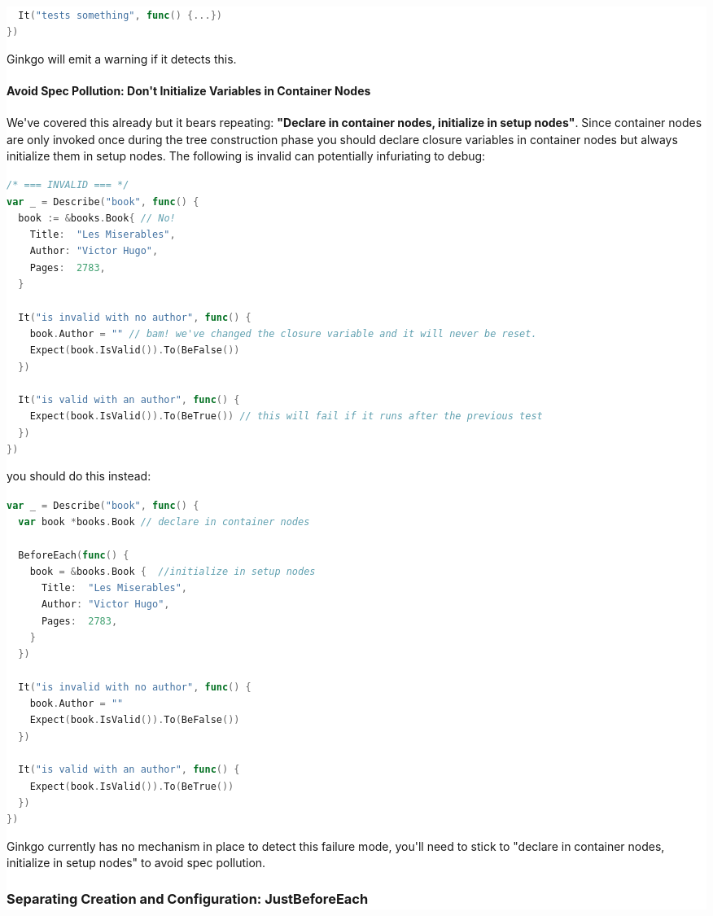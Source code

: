 ```go
  It("tests something", func() {...})
})
```

Ginkgo will emit a warning if it detects this.

#### Avoid Spec Pollution: Don't Initialize Variables in Container Nodes

We've covered this already but it bears repeating: **"Declare in container nodes, initialize in setup nodes"**.  Since container nodes are only invoked once during the tree construction phase you should declare closure variables in container nodes but always initialize them in setup nodes.  The following is 
invalid can potentially infuriating to debug:

```go
/* === INVALID === */
var _ = Describe("book", func() {
  book := &books.Book{ // No!
    Title:  "Les Miserables",
    Author: "Victor Hugo",
    Pages:  2783,
  }

  It("is invalid with no author", func() {
    book.Author = "" // bam! we've changed the closure variable and it will never be reset.
    Expect(book.IsValid()).To(BeFalse())
  })

  It("is valid with an author", func() {
    Expect(book.IsValid()).To(BeTrue()) // this will fail if it runs after the previous test
  })
})
```

you should do this instead:

```go
var _ = Describe("book", func() {
  var book *books.Book // declare in container nodes

  BeforeEach(func() {
    book = &books.Book {  //initialize in setup nodes
      Title:  "Les Miserables",
      Author: "Victor Hugo",
      Pages:  2783,
    }    
  })

  It("is invalid with no author", func() {
    book.Author = ""
    Expect(book.IsValid()).To(BeFalse())
  })

  It("is valid with an author", func() {
    Expect(book.IsValid()).To(BeTrue())
  })
})

```

Ginkgo currently has no mechanism in place to detect this failure mode, you'll need to stick to "declare in container nodes, initialize in setup nodes" to avoid spec pollution.

### Separating Creation and Configuration: JustBeforeEach
